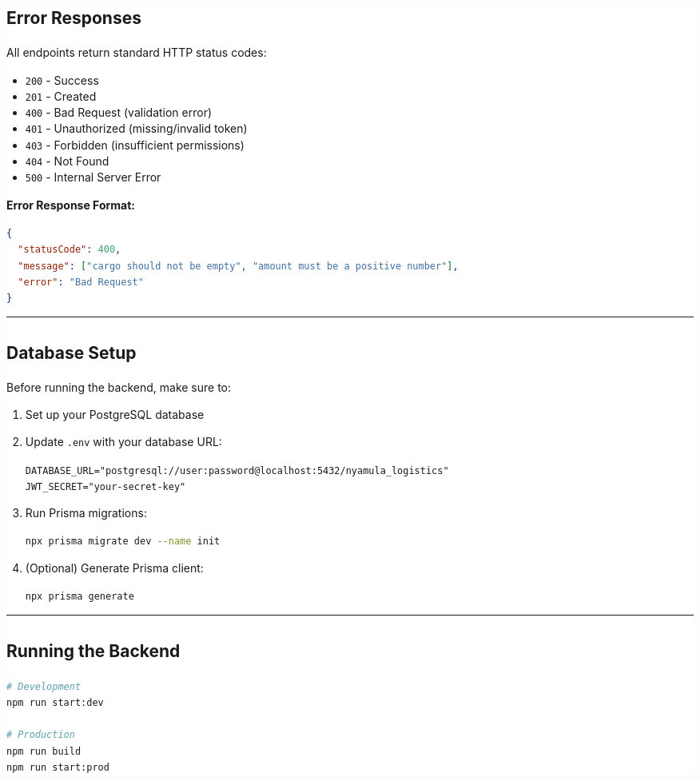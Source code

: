 
## Error Responses

All endpoints return standard HTTP status codes:

- `200` - Success
- `201` - Created
- `400` - Bad Request (validation error)
- `401` - Unauthorized (missing/invalid token)
- `403` - Forbidden (insufficient permissions)
- `404` - Not Found
- `500` - Internal Server Error

**Error Response Format:**
```json
{
  "statusCode": 400,
  "message": ["cargo should not be empty", "amount must be a positive number"],
  "error": "Bad Request"
}
```

---

## Database Setup

Before running the backend, make sure to:

1. Set up your PostgreSQL database
2. Update `.env` with your database URL:
   ```
   DATABASE_URL="postgresql://user:password@localhost:5432/nyamula_logistics"
   JWT_SECRET="your-secret-key"
   ```

3. Run Prisma migrations:
   ```bash
   npx prisma migrate dev --name init
   ```

4. (Optional) Generate Prisma client:
   ```bash
   npx prisma generate
   ```

---

## Running the Backend

```bash
# Development
npm run start:dev

# Production
npm run build
npm run start:prod
```
